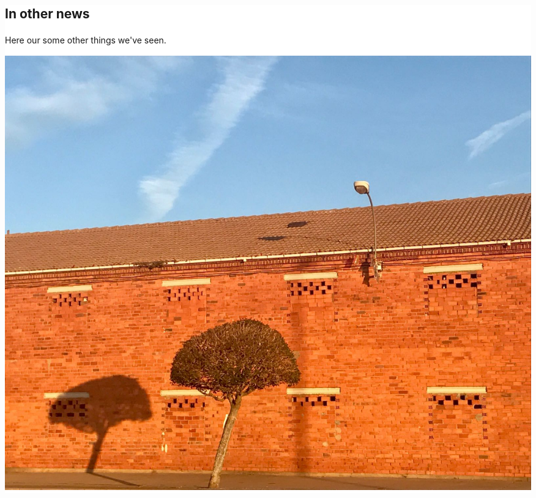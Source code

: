 ## In other news

Here our some other things we've seen.

![Orange building with a single tree in front of it on the Camino path](https://github.com/tombye/trexit/raw/gh-pages/assets/images/tree-in-front-of-orange-building.jpg)
